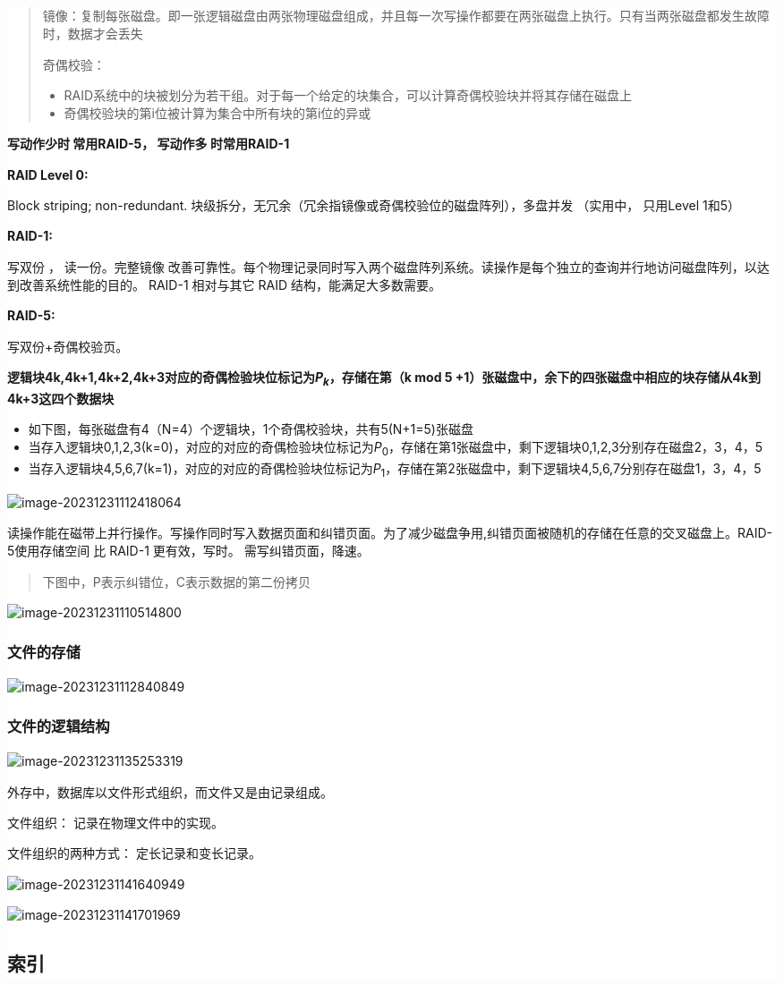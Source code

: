 > 镜像：复制每张磁盘。即一张逻辑磁盘由两张物理磁盘组成，并且每一次写操作都要在两张磁盘上执行。只有当两张磁盘都发生故障时，数据才会丢失
>
> 奇偶校验：
>
> - RAID系统中的块被划分为若干组。对于每一个给定的块集合，可以计算奇偶校验块并将其存储在磁盘上
> - 奇偶校验块的第i位被计算为集合中所有块的第i位的异或

**写动作少时 常用RAID-5， 写动作多 时常用RAID-1**

**RAID Level 0:** 

Block striping; non-redundant. 块级拆分，无冗余（冗余指镜像或奇偶校验位的磁盘阵列），多盘并发 （实用中， 只用Level 1和5）

**RAID-1:** 

写双份 ， 读一份。完整镜像 改善可靠性。每个物理记录同时写入两个磁盘阵列系统。读操作是每个独立的查询并行地访问磁盘阵列，以达到改善系统性能的目的。 RAID-1 相对与其它 RAID 结构，能满足大多数需要。

**RAID-5:** 

写双份+奇偶校验页。 

**逻辑块4k,4k+1,4k+2,4k+3对应的奇偶检验块位标记为$P_k$，存储在第（k mod 5 +1）张磁盘中，余下的四张磁盘中相应的块存储从4k到4k+3这四个数据块**

- 如下图，每张磁盘有4（N=4）个逻辑块，1个奇偶校验块，共有5(N+1=5)张磁盘
- 当存入逻辑块0,1,2,3(k=0)，对应的对应的奇偶检验块位标记为$P_0$，存储在第1张磁盘中，剩下逻辑块0,1,2,3分别存在磁盘2，3，4，5
- 当存入逻辑块4,5,6,7(k=1)，对应的对应的奇偶检验块位标记为$P_1$，存储在第2张磁盘中，剩下逻辑块4,5,6,7分别存在磁盘1，3，4，5

![image-20231231112418064](数据库.assets/image-20231231112418064.png)

读操作能在磁带上并行操作。写操作同时写入数据页面和纠错页面。为了减少磁盘争用,纠错页面被随机的存储在任意的交叉磁盘上。RAID-5使用存储空间 比 RAID-1 更有效，写时。 需写纠错页面，降速。

> 下图中，P表示纠错位，C表示数据的第二份拷贝

![image-20231231110514800](数据库.assets/image-20231231110514800.png)

### 文件的存储

![image-20231231112840849](数据库.assets/image-20231231112840849.png)

### 文件的逻辑结构

![image-20231231135253319](数据库.assets/image-20231231135253319.png)

外存中，数据库以文件形式组织，而文件又是由记录组成。

文件组织： 记录在物理文件中的实现。

文件组织的两种方式： 定长记录和变长记录。

![image-20231231141640949](数据库.assets/image-20231231141640949.png)

![image-20231231141701969](数据库.assets/image-20231231141701969.png)

## 索引
